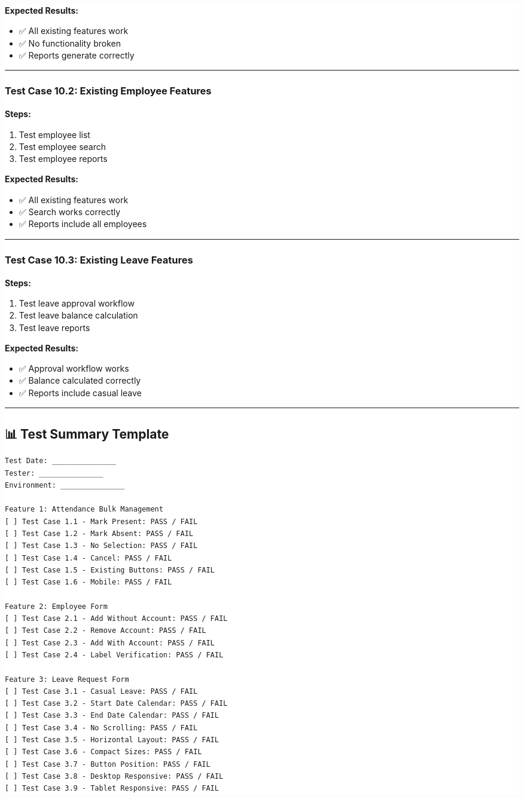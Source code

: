 **Expected Results:**
- ✅ All existing features work
- ✅ No functionality broken
- ✅ Reports generate correctly

---

### Test Case 10.2: Existing Employee Features

**Steps:**
1. Test employee list
2. Test employee search
3. Test employee reports

**Expected Results:**
- ✅ All existing features work
- ✅ Search works correctly
- ✅ Reports include all employees

---

### Test Case 10.3: Existing Leave Features

**Steps:**
1. Test leave approval workflow
2. Test leave balance calculation
3. Test leave reports

**Expected Results:**
- ✅ Approval workflow works
- ✅ Balance calculated correctly
- ✅ Reports include casual leave

---

## 📊 Test Summary Template

```
Test Date: _______________
Tester: _______________
Environment: _______________

Feature 1: Attendance Bulk Management
[ ] Test Case 1.1 - Mark Present: PASS / FAIL
[ ] Test Case 1.2 - Mark Absent: PASS / FAIL
[ ] Test Case 1.3 - No Selection: PASS / FAIL
[ ] Test Case 1.4 - Cancel: PASS / FAIL
[ ] Test Case 1.5 - Existing Buttons: PASS / FAIL
[ ] Test Case 1.6 - Mobile: PASS / FAIL

Feature 2: Employee Form
[ ] Test Case 2.1 - Add Without Account: PASS / FAIL
[ ] Test Case 2.2 - Remove Account: PASS / FAIL
[ ] Test Case 2.3 - Add With Account: PASS / FAIL
[ ] Test Case 2.4 - Label Verification: PASS / FAIL

Feature 3: Leave Request Form
[ ] Test Case 3.1 - Casual Leave: PASS / FAIL
[ ] Test Case 3.2 - Start Date Calendar: PASS / FAIL
[ ] Test Case 3.3 - End Date Calendar: PASS / FAIL
[ ] Test Case 3.4 - No Scrolling: PASS / FAIL
[ ] Test Case 3.5 - Horizontal Layout: PASS / FAIL
[ ] Test Case 3.6 - Compact Sizes: PASS / FAIL
[ ] Test Case 3.7 - Button Position: PASS / FAIL
[ ] Test Case 3.8 - Desktop Responsive: PASS / FAIL
[ ] Test Case 3.9 - Tablet Responsive: PASS / FAIL
```